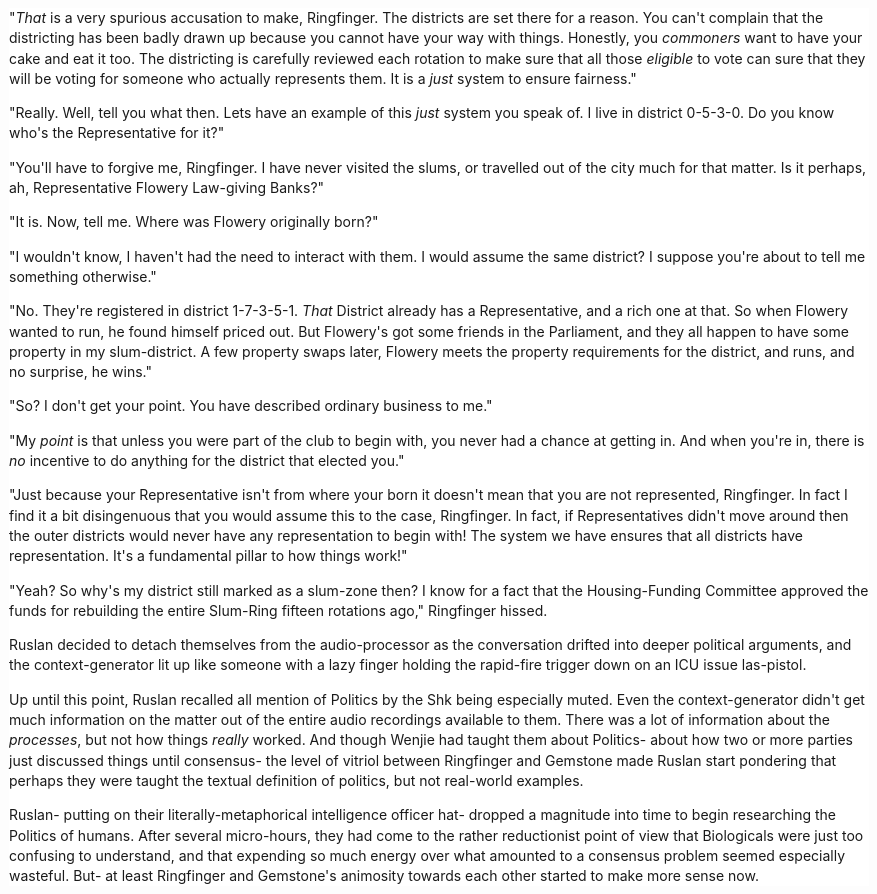 "_That_ is a very spurious accusation to make, Ringfinger. The districts are set there for a reason. You can't complain that the districting has been badly drawn up because you cannot have your way with things. Honestly, you _commoners_ want to have your cake and eat it too. The districting is carefully reviewed each rotation to make sure that all those _eligible_ to vote can sure that they will be voting for someone who actually represents them. It is a _just_ system to ensure fairness."

"Really. Well, tell you what then. Lets have an example of this _just_ system you speak of. I live in district 0-5-3-0. Do you know who's the  Representative for it?"

"You'll have to forgive me, Ringfinger. I have never visited the slums, or travelled out of the city much for that matter. Is it perhaps, ah, Representative Flowery Law-giving Banks?"

"It is. Now, tell me. Where was Flowery originally born?"

"I wouldn't know, I haven't had the need to interact with them. I would assume the same district? I suppose you're about to tell me something otherwise."

"No. They're registered in district 1-7-3-5-1. _That_ District already has a Representative, and a rich one at that. So when Flowery wanted to run, he found himself priced out. But Flowery's got some friends in the Parliament, and they all happen to have some property in my slum-district. A few property swaps later, Flowery meets the property requirements for the district, and runs, and no surprise, he wins."

"So? I don't get your point. You have described ordinary business to me."

"My _point_ is that unless you were part of the club to begin with, you never had a chance at getting in. And when you're in, there is _no_ incentive to do anything for the district that elected you."

"Just because your Representative isn't from where your born it doesn't mean that you are not represented, Ringfinger. In fact I find it a bit disingenuous that you would assume this to the case, Ringfinger. In fact, if Representatives didn't move around then the outer districts would never have any representation to begin with! The system we have ensures that all districts have representation. It's a fundamental pillar to how things work!"

"Yeah? So why's my district still marked as a slum-zone then? I know for a fact that the Housing-Funding Committee approved the funds for rebuilding the entire Slum-Ring fifteen rotations ago," Ringfinger hissed.

Ruslan decided to detach themselves from the audio-processor as the conversation drifted into deeper political arguments, and the context-generator lit up like someone with a lazy finger holding the rapid-fire trigger down on an ICU issue las-pistol.

Up until this point, Ruslan recalled all mention of Politics by the Shk being especially muted. Even the context-generator didn't get much information on the matter out of the entire audio recordings available to them. There was a lot of information about the _processes_, but not how things _really_ worked. And though Wenjie had taught them about Politics- about how two or more parties just discussed things until consensus- the level of vitriol between Ringfinger and Gemstone made Ruslan start pondering that perhaps they were taught the textual definition of politics, but not real-world examples.

Ruslan- putting on their literally-metaphorical intelligence officer hat- dropped a magnitude into time to begin researching the Politics of humans. After several micro-hours, they had come to the rather reductionist point of view that Biologicals were just too confusing to understand, and that expending so much energy over what amounted to a consensus problem seemed especially wasteful. But- at least Ringfinger and Gemstone's animosity towards each other started to make more sense now.
